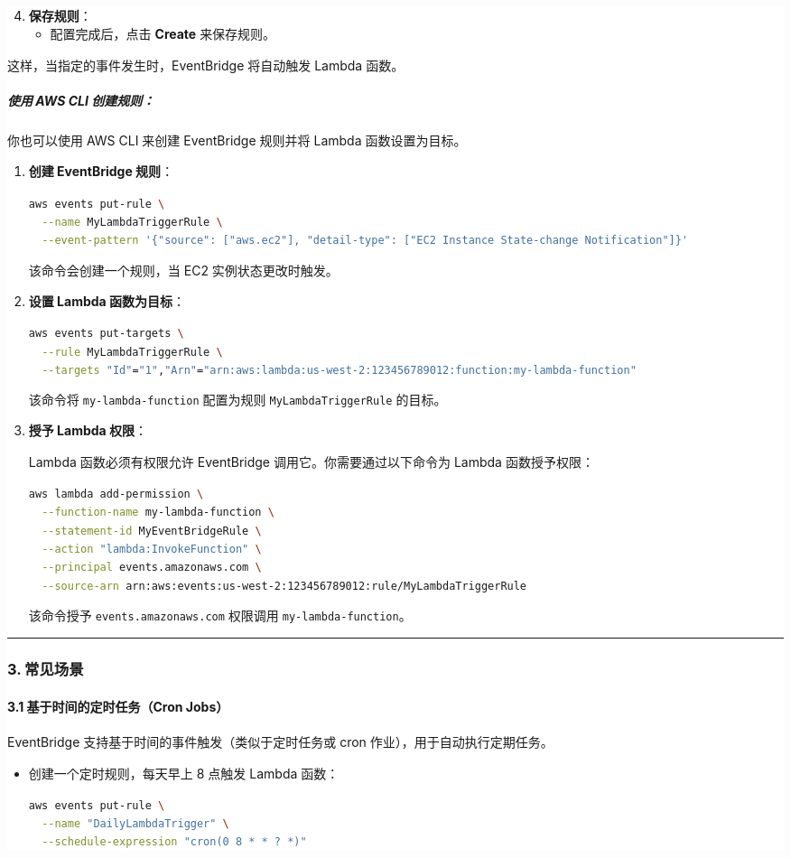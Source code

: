 4. **保存规则**：
    - 配置完成后，点击 **Create** 来保存规则。

这样，当指定的事件发生时，EventBridge 将自动触发 Lambda 函数。

##### 使用 AWS CLI 创建规则：

你也可以使用 AWS CLI 来创建 EventBridge 规则并将 Lambda 函数设置为目标。

1. **创建 EventBridge 规则**：

   ```bash
   aws events put-rule \
     --name MyLambdaTriggerRule \
     --event-pattern '{"source": ["aws.ec2"], "detail-type": ["EC2 Instance State-change Notification"]}'
   ```

   该命令会创建一个规则，当 EC2 实例状态更改时触发。

2. **设置 Lambda 函数为目标**：

   ```bash
   aws events put-targets \
     --rule MyLambdaTriggerRule \
     --targets "Id"="1","Arn"="arn:aws:lambda:us-west-2:123456789012:function:my-lambda-function"
   ```

   该命令将 `my-lambda-function` 配置为规则 `MyLambdaTriggerRule` 的目标。

3. **授予 Lambda 权限**：

   Lambda 函数必须有权限允许 EventBridge 调用它。你需要通过以下命令为 Lambda 函数授予权限：

   ```bash
   aws lambda add-permission \
     --function-name my-lambda-function \
     --statement-id MyEventBridgeRule \
     --action "lambda:InvokeFunction" \
     --principal events.amazonaws.com \
     --source-arn arn:aws:events:us-west-2:123456789012:rule/MyLambdaTriggerRule
   ```

   该命令授予 `events.amazonaws.com` 权限调用 `my-lambda-function`。

---

### 3. **常见场景**

#### 3.1 **基于时间的定时任务（Cron Jobs）**

EventBridge 支持基于时间的事件触发（类似于定时任务或 cron 作业），用于自动执行定期任务。

- 创建一个定时规则，每天早上 8 点触发 Lambda 函数：

  ```bash
  aws events put-rule \
    --name "DailyLambdaTrigger" \
    --schedule-expression "cron(0 8 * * ? *)"
  ```
